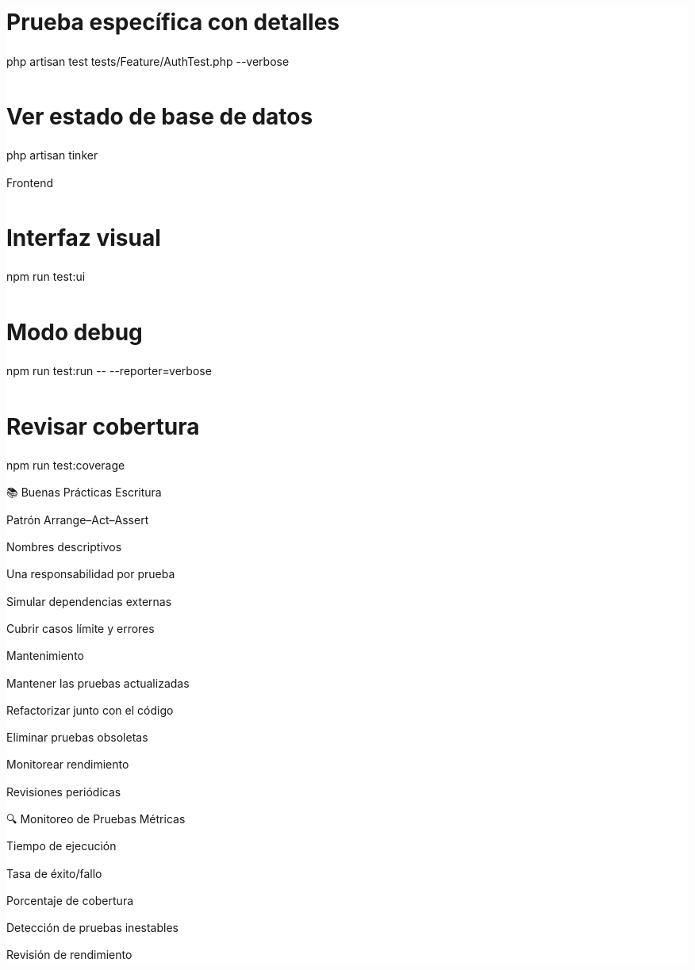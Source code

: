 # Prueba específica con detalles
php artisan test tests/Feature/AuthTest.php --verbose

# Ver estado de base de datos
php artisan tinker

Frontend
# Interfaz visual
npm run test:ui

# Modo debug
npm run test:run -- --reporter=verbose

# Revisar cobertura
npm run test:coverage

📚 Buenas Prácticas
Escritura

Patrón Arrange–Act–Assert

Nombres descriptivos

Una responsabilidad por prueba

Simular dependencias externas

Cubrir casos límite y errores

Mantenimiento

Mantener las pruebas actualizadas

Refactorizar junto con el código

Eliminar pruebas obsoletas

Monitorear rendimiento

Revisiones periódicas

🔍 Monitoreo de Pruebas
Métricas

Tiempo de ejecución

Tasa de éxito/fallo

Porcentaje de cobertura

Detección de pruebas inestables

Revisión de rendimiento
